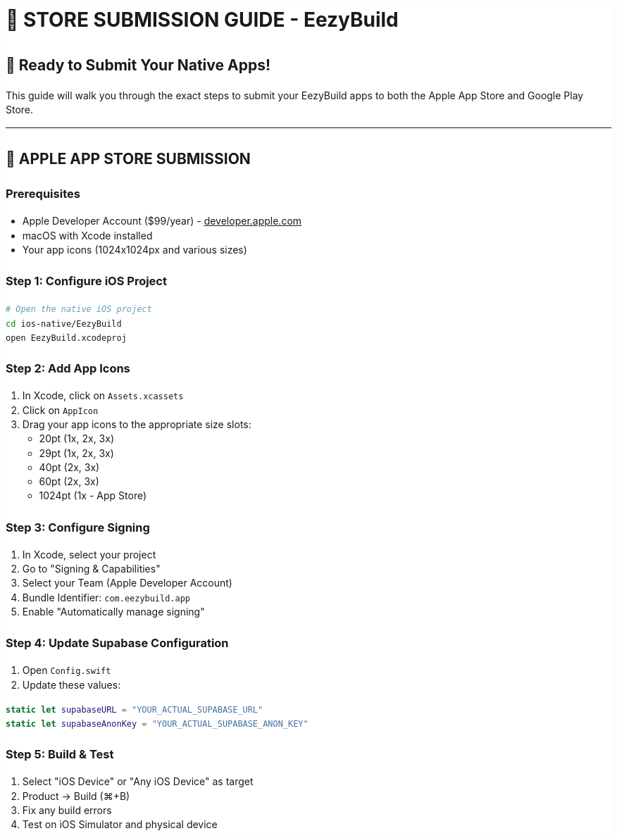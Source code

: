 # 📱 **STORE SUBMISSION GUIDE - EezyBuild**

## **🚀 Ready to Submit Your Native Apps!**

This guide will walk you through the exact steps to submit your EezyBuild apps to both the Apple App Store and Google Play Store.

---

## 🍎 **APPLE APP STORE SUBMISSION**

### **Prerequisites**
- Apple Developer Account ($99/year) - [developer.apple.com](https://developer.apple.com)
- macOS with Xcode installed
- Your app icons (1024x1024px and various sizes)

### **Step 1: Configure iOS Project**
```bash
# Open the native iOS project
cd ios-native/EezyBuild
open EezyBuild.xcodeproj
```

### **Step 2: Add App Icons**
1. In Xcode, click on `Assets.xcassets`
2. Click on `AppIcon`
3. Drag your app icons to the appropriate size slots:
   - 20pt (1x, 2x, 3x)
   - 29pt (1x, 2x, 3x)
   - 40pt (2x, 3x)
   - 60pt (2x, 3x)
   - 1024pt (1x - App Store)

### **Step 3: Configure Signing**
1. In Xcode, select your project
2. Go to "Signing & Capabilities"
3. Select your Team (Apple Developer Account)
4. Bundle Identifier: `com.eezybuild.app`
5. Enable "Automatically manage signing"

### **Step 4: Update Supabase Configuration**
1. Open `Config.swift`
2. Update these values:
```swift
static let supabaseURL = "YOUR_ACTUAL_SUPABASE_URL"
static let supabaseAnonKey = "YOUR_ACTUAL_SUPABASE_ANON_KEY"
```

### **Step 5: Build & Test**
1. Select "iOS Device" or "Any iOS Device" as target
2. Product → Build (⌘+B)
3. Fix any build errors
4. Test on iOS Simulator and physical device

